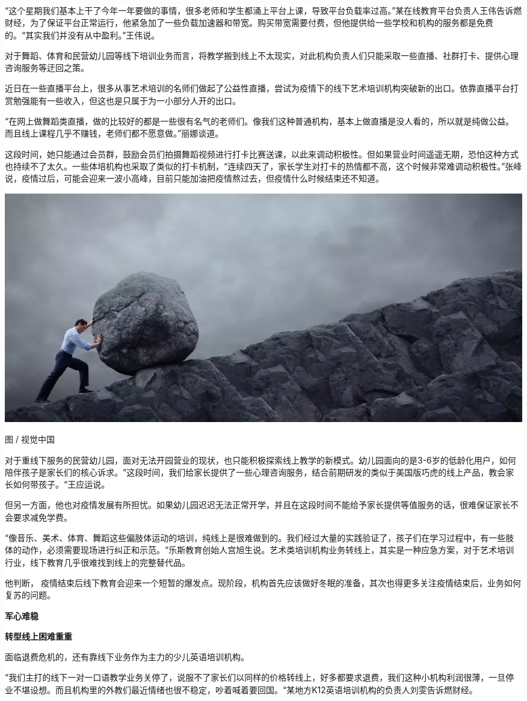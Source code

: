 “这个星期我们基本上干了今年一年要做的事情，很多老师和学生都涌上平台上课，导致平台负载率过高。”某在线教育平台负责人王伟告诉燃财经，为了保证平台正常运行，他紧急加了一些负载加速器和带宽。购买带宽需要付费，但他提供给一些学校和机构的服务都是免费的。“其实我们并没有从中盈利。”王伟说。

对于舞蹈、体育和民营幼儿园等线下培训业务而言，将教学搬到线上不太现实，对此机构负责人们只能采取一些直播、社群打卡、提供心理咨询服务等迂回之策。

近日在一些直播平台上，很多从事艺术培训的名师们做起了公益性直播，尝试为疫情下的线下艺术培训机构突破新的出口。依靠直播平台打赏勉强能有一些收入，但这也是只属于为一小部分人开的出口。

“在网上做舞蹈类直播，做的比较好的都是一些很有名气的老师们。像我们这种普通机构，基本上做直播是没人看的，所以就是纯做公益。而且线上课程几乎不赚钱，老师们都不愿意做。”丽娜谈道。

这段时间，她只能通过会员群，鼓励会员们拍摄舞蹈视频进行打卡比赛送课，以此来调动积极性。但如果营业时间遥遥无期，恐怕这种方式也持续不了太久。一些体培机构也采取了类似的打卡机制，“连续四天了，家长学生对打卡的热情都不高，这个时候非常难调动积极性。”张峰说，疫情过后，可能会迎来一波小高峰，目前只能加油把疫情熬过去，但疫情什么时候结束还不知道。

  

![](/images/post/c6690b56a5542cc8135ffb2accd7dd13.jpg)

图 / 视觉中国

对于重线下服务的民营幼儿园，面对无法开园营业的现状，也只能积极探索线上教学的新模式。幼儿园面向的是3-6岁的低龄化用户，如何陪伴孩子是家长们的核心诉求。“这段时间，我们给家长提供了一些心理咨询服务，结合前期研发的类似于美国版巧虎的线上产品，教会家长如何带孩子。“王应运说。

但另一方面，他也对疫情发展有所担忧。如果幼儿园迟迟无法正常开学，并且在这段时间不能给予家长提供等值服务的话，很难保证家长不会要求减免学费。

“像音乐、美术、体育、舞蹈这些偏肢体运动的培训，纯线上是很难做到的。我们经过大量的实践验证了，孩子们在学习过程中，有一些肢体的动作，必须需要现场进行纠正和示范。“乐斯教育创始人宫旭生说。艺术类培训机构业务转线上，其实是一种应急方案，对于艺术培训行业，线下教育几乎很难找到线上的完整替代品。

他判断， 疫情结束后线下教育会迎来一个短暂的爆发点。现阶段，机构首先应该做好冬眠的准备，其次也得更多关注疫情结束后，业务如何复苏的问题。

  

  

********军心难稳********

********转型线上困难重重********

面临退费危机的，还有靠线下业务作为主力的少儿英语培训机构。

“我们主打的线下一对一口语教学业务关停了，说服不了家长们以同样的价格转线上，好多都要求退费，我们这种小机构利润很薄，一旦停业不堪设想。而且机构里的外教们最近情绪也很不稳定，吵着喊着要回国。“某地方K12英语培训机构的负责人刘雯告诉燃财经。
